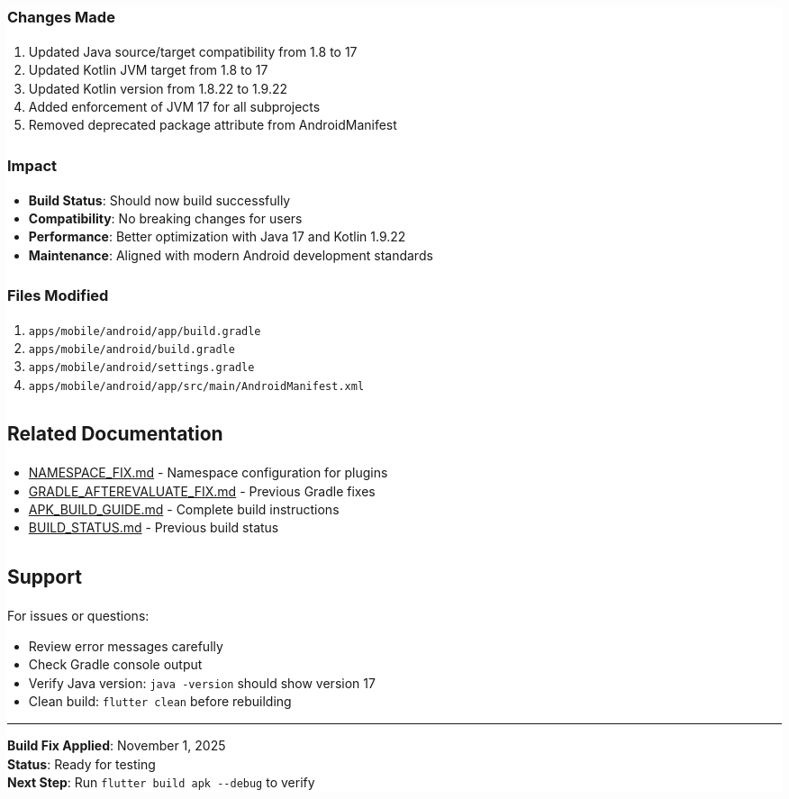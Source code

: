### Changes Made
1. Updated Java source/target compatibility from 1.8 to 17
2. Updated Kotlin JVM target from 1.8 to 17
3. Updated Kotlin version from 1.8.22 to 1.9.22
4. Added enforcement of JVM 17 for all subprojects
5. Removed deprecated package attribute from AndroidManifest

### Impact
- **Build Status**: Should now build successfully
- **Compatibility**: No breaking changes for users
- **Performance**: Better optimization with Java 17 and Kotlin 1.9.22
- **Maintenance**: Aligned with modern Android development standards

### Files Modified
1. `apps/mobile/android/app/build.gradle`
2. `apps/mobile/android/build.gradle`
3. `apps/mobile/android/settings.gradle`
4. `apps/mobile/android/app/src/main/AndroidManifest.xml`

## Related Documentation
- [NAMESPACE_FIX.md](NAMESPACE_FIX.md) - Namespace configuration for plugins
- [GRADLE_AFTEREVALUATE_FIX.md](GRADLE_AFTEREVALUATE_FIX.md) - Previous Gradle fixes
- [APK_BUILD_GUIDE.md](APK_BUILD_GUIDE.md) - Complete build instructions
- [BUILD_STATUS.md](BUILD_STATUS.md) - Previous build status

## Support
For issues or questions:
- Review error messages carefully
- Check Gradle console output
- Verify Java version: `java -version` should show version 17
- Clean build: `flutter clean` before rebuilding

---
**Build Fix Applied**: November 1, 2025  
**Status**: Ready for testing  
**Next Step**: Run `flutter build apk --debug` to verify
